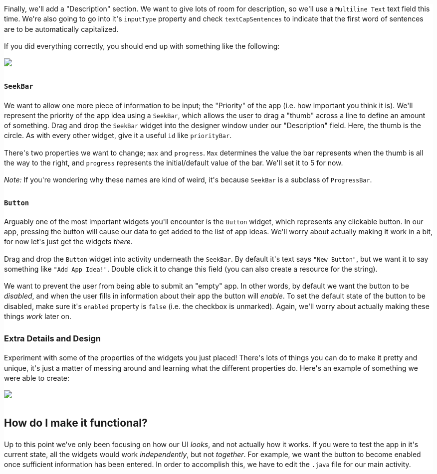 Finally, we'll add a "Description" section. We want to give lots of room for description, so we'll use a `Multiline Text` text field this time. We're also going to go into it's `inputType` property and check `textCapSentences` to indicate that the first word of sentences are to be automatically capitalized.

If you did everything correctly, you should end up with something like the following:

![](https://github.com/Michaelfonzolo/tutorials/blob/master/intro-to-android/images/image20.png)

### `SeekBar`

We want to allow one more piece of information to be input; the "Priority" of the app (i.e. how important you think it is). We'll represent the priority of the app idea using a `SeekBar`, which allows the user to drag a "thumb" across a line to define an amount of something. Drag and drop the `SeekBar` widget into the designer window under our "Description" field. Here, the thumb is the circle. As with every other widget, give it a useful `id` like `priorityBar`.

There's two properties we want to change; `max` and `progress`. `Max` determines the value the bar represents when the thumb is all the way to the right, and `progress` represents the initial/default value of the bar. We'll set it to 5 for now.

*Note:* If you're wondering why these names are kind of weird, it's because `SeekBar` is a subclass of `ProgressBar`.

### `Button`

Arguably one of the most important widgets you'll encounter is the `Button` widget, which represents any clickable button. In our app, pressing the button will cause our data to get added to the list of app ideas. We'll worry about actually making it work in a bit, for now let's just get the widgets *there*.

Drag and drop the `Button` widget into activity underneath the `SeekBar`. By default it's text says `"New Button"`, but we want it to say something like `"Add App Idea!"`. Double click it to change this field (you can also create a resource for the string).

We want to prevent the user from being able to submit an "empty" app. In other words, by default we want the button to be *disabled*, and when the user fills in information about their app the button will *enable*. To set the default state of the button to be disabled, make sure it's `enabled` property is `false` (i.e. the checkbox is unmarked). Again, we'll worry about actually making these things *work* later on.

### Extra Details and Design

Experiment with some of the properties of the widgets you just placed! There's lots of things you can do to make it pretty and unique, it's just a matter of messing around and learning what the different properties do. Here's an example of something we were able to create:

![](https://github.com/Michaelfonzolo/tutorials/blob/master/intro-to-android/images/image23.png)

## How do I make it functional?

Up to this point we've only been focusing on how our UI *looks*, and not actually how it works. If you were to test the app in it's current state, all the widgets would work *independently*, but not *together*. For example, we want the button to become enabled once sufficient information has been entered. In order to accomplish this, we have to edit the `.java` file for our main activity.
